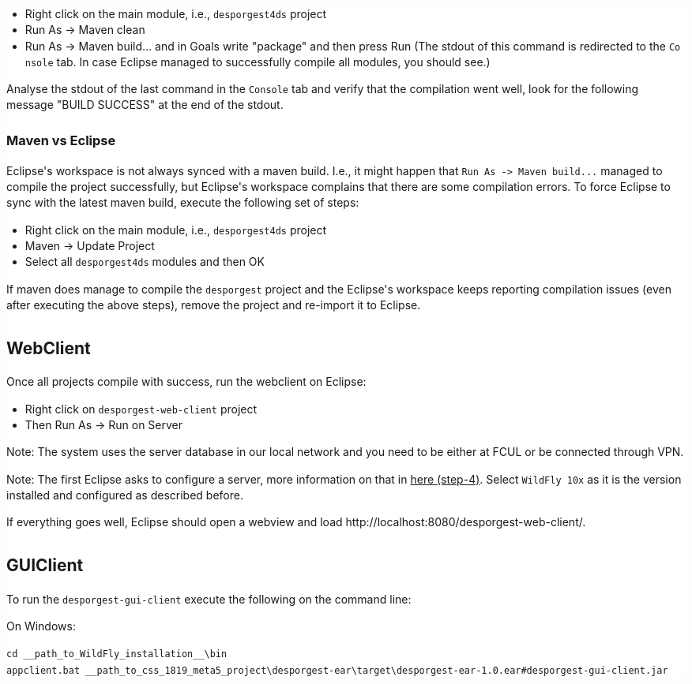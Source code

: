 - Right click on the main module, i.e., `desporgest4ds` project
- Run As -> Maven clean
- Run As -> Maven build... and in Goals write "package" and then press Run
  (The stdout of this command is redirected to the `Console` tab. In case
  Eclipse managed to successfully compile all modules, you should see.)

Analyse the stdout of the last command in the `Console` tab and verify that the
compilation went well, look for the following message "BUILD SUCCESS" at the
end of the stdout.

### Maven vs Eclipse

Eclipse's workspace is not always synced with a maven build. I.e., it might
happen that `Run As -> Maven build...` managed to compile the project
successfully, but Eclipse's workspace complains that there are some compilation
errors. To force Eclipse to sync with the latest maven build, execute the
following set of steps:

- Right click on the main module, i.e., `desporgest4ds` project
- Maven -> Update Project
- Select all `desporgest4ds` modules and then OK

If maven does manage to compile the `desporgest` project and the Eclipse's
workspace keeps reporting compilation issues (even after executing the above
steps), remove the project and re-import it to Eclipse.


## WebClient

Once all projects compile with success, run the webclient on Eclipse:

- Right click on `desporgest-web-client` project
- Then Run As -> Run on Server

Note: The system uses the server database in our local network and you need to be either at FCUL or be connected through VPN.

Note: The first Eclipse asks to configure a server, more information on that
in [here (step-4)](https://www.baeldung.com/eclipse-wildfly-configuration#configuring-the-application-server-in-eclipse).
Select `WildFly 10x` as it is the version installed and configured as described
before.

If everything goes well, Eclipse should open a webview and load
http://localhost:8080/desporgest-web-client/.


## GUIClient

To run the `desporgest-gui-client` execute the following on the command line:

On Windows:
```
cd __path_to_WildFly_installation__\bin
appclient.bat __path_to_css_1819_meta5_project\desporgest-ear\target\desporgest-ear-1.0.ear#desporgest-gui-client.jar
```
